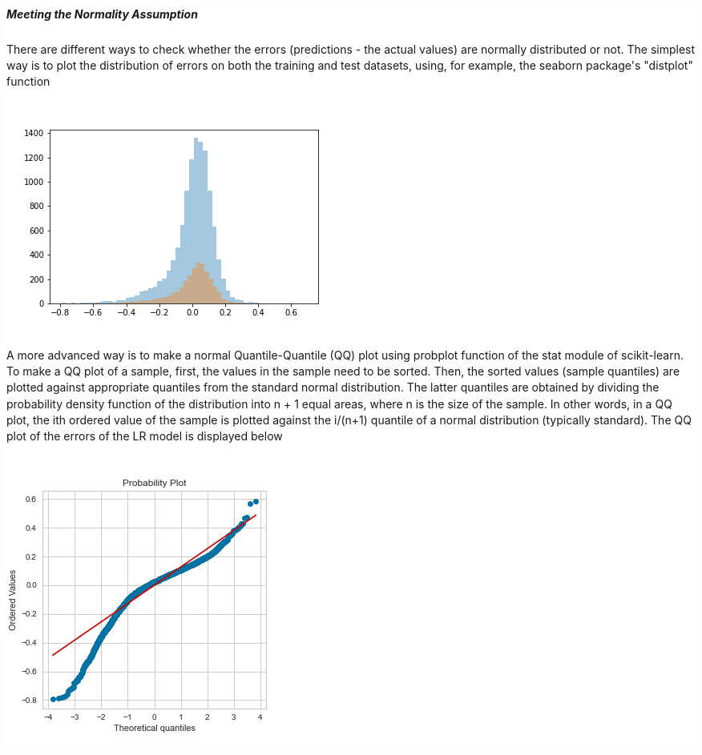 ##### Meeting the Normality Assumption

There are different ways to check whether the errors (predictions - the actual values) are normally distributed or not. The simplest way is to plot the distribution of errors on both the training and test datasets, using, for example, the seaborn package's "distplot" function<br/>

!["ResidualDistribution"](Figures/LinearRegressionResidualDistribution.png)<br/>

A more advanced way is to make a normal Quantile-Quantile (QQ) plot using probplot function of the stat module of scikit-learn. To make a QQ plot of a sample, first, the values in the sample need to be sorted. Then, the sorted values (sample quantiles) are plotted against appropriate quantiles from the standard normal distribution. The latter quantiles are obtained by dividing the probability density function of the distribution into n + 1 equal areas, where n is the size of the sample. In other words, in a QQ plot, the ith ordered value of the sample is plotted against the i/(n+1) quantile of a normal distribution (typically standard). The QQ plot of the errors of the LR model is displayed below

!["QQplot"](Figures/LinearRegressionErrorNormalityQQplot.png)<br/>
